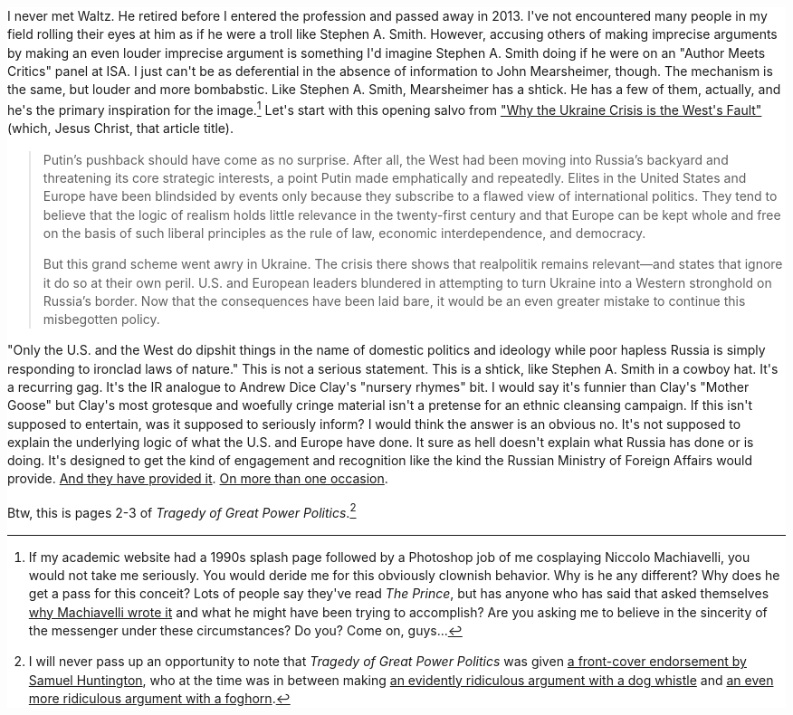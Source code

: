 [^moreonpolarity]: This passage is inspired/derived from an email to a student on this exact topic. It's interesting that Waltz criticizes the ambiguity of "polarity" and its assorted definitions in this book when he's comparably evasive about what he means by it. This is a long-running complaint of mine that  we don't appreciate [Wagner (1993)](https://www.cambridge.org/core/journals/international-organization/article/abs/what-was-bipolarity/DA9DF542DE678DCAB2EEAAAD02708530) enough. We have no firm definition of what was "bipolarity" and why it should have mattered at all for the behavior of states living in it. We variously define it as a system of just two states (which is wrong and has never existed), a system of two hostile blocs (which begs the question about the behavior we want to explain), and a system where two states basically guaranteed their own survival from other states (which does not imply a hypothesis of the rivalry that they had and why they cared about each other at all). This will matter a great deal for hypotheses about what "tends to form" irregarding what "may or may not accord with the intentions" of states (again, whatever that means). If we don't know what it was, why should we believe any behavior followed from it? I don't think Bruce Bueno de Mesquita published [this 1999 ISA conference paper](https://ciaotest.cc.columbia.edu/isa/deb02/) in anything other than his textbooks, but notice that bipolarity (whatever that was) led to peace through certainty. So the story goes. That works if and only if power were *equal* in a system of two units. Not "balanced". *Equal*. The moment we relax that and note it was balanced "enough" is the moment we betray a hypothesis about what "tends to form." Suddenly, imbalances "tend to form" and now it may have led to the "long peace" through *uncertainty*. I can't falsify this fucking hypothesis. Isn't that a problem, according to Waltz (1979, chp. 1)? It would be if you wanted to explain something. It wouldn't be if you were content to just talk about it.

I never met Waltz. He retired before I entered the profession and passed away in 2013. I've not encountered many people in my field rolling their eyes at him as if he were a troll like Stephen A. Smith. However, accusing others of making imprecise arguments by making an even louder imprecise argument is something I'd imagine Stephen A. Smith doing if he were on an "Author Meets Critics" panel at ISA. I just can't be as deferential in the absence of information to John Mearsheimer, though. The mechanism is the same, but louder and more bombabstic. Like Stephen A. Smith, Mearsheimer has a shtick. He has a few of them, actually, and he's the primary inspiration for the image.[^comeonguysreally] Let's start with this opening salvo from ["Why the Ukraine Crisis is the West's Fault"](https://www.mearsheimer.com/wp-content/uploads/2019/06/Why-the-Ukraine-Crisis-Is.pdf) (which, Jesus Christ, that article title).

[^comeonguysreally]: If my academic website had a 1990s splash page followed by a Photoshop job of me cosplaying Niccolo Machiavelli, you would not take me seriously. You would deride me for this obviously clownish behavior. Why is he any different? Why does he get a pass for this conceit? Lots of people say they've read *The Prince*, but has anyone who has said that asked themselves [why Machiavelli wrote it](https://engelsbergideas.com/essays/why-machiavelli-wrote-the-prince/) and what he might have been trying to accomplish? Are you asking me to believe in the sincerity of the messenger under these circumstances? Do you? Come on, guys...

> Putin’s pushback should have come as no surprise. After all, the West had been moving into Russia’s backyard and threatening its core  strategic interests, a point Putin made emphatically and repeatedly. Elites in the United States and Europe have been blindsided by events only because they subscribe to a flawed view of international politics. They tend to believe that the logic of realism holds little relevance in the twenty-first century and that Europe can be kept whole and free on the basis of such liberal principles as the rule of law, economic interdependence, and democracy.
> 
> But this grand scheme went awry in Ukraine. The crisis there shows
that realpolitik remains relevant—and states that ignore it do so at
their own peril. U.S. and European leaders blundered in attempting
to turn Ukraine into a Western stronghold on Russia’s border. Now
that the consequences have been laid bare, it would be an even greater
mistake to continue this misbegotten policy.

"Only the U.S. and the West do dipshit things in the name of domestic politics and ideology while poor hapless Russia is simply responding to ironclad laws of nature." This is not a serious statement. This is a shtick, like Stephen A. Smith in a cowboy hat. It's a recurring gag. It's the IR analogue to Andrew Dice Clay's "nursery rhymes" bit. I would say it's funnier than Clay's "Mother Goose" but Clay's most grotesque and woefully cringe material isn't a pretense for an ethnic cleansing campaign. If this isn't supposed to entertain, was it supposed to seriously inform? I would think the answer is an obvious no. It's not supposed to explain the underlying logic of what the U.S. and Europe have done. It sure as hell doesn't explain what Russia has done or is doing. It's designed to get the kind of engagement and recognition like the kind the Russian Ministry of Foreign Affairs would provide. [And they have provided it](https://x.com/mfa_russia/status/1498336076229976076). [On more than one occasion](https://www.mid.ru/en/foreign_policy/news/1536579/).

Btw, this is pages 2-3 of *Tragedy of Great Power Politics*.[^huntington]


[^cowboycaveats]: Notice I said nothing about the merits of Mike McCarthy as play-caller. Cowboy fans seemed to love [complaining about Mike McCarthy as a play-caller](https://www.reddit.com/r/cowboys/comments/1fsiaz3/why_does_mike_mccarthy_refuse_to_change_his_play/) and how uninspiring his route tree was for his wide receiver corp. In the case above, my eyes typically gravitate toward the caliber of the offensive (and defensive) line. It's not lost on me that the Cowboys were at their most recent best when their offensive line consisted of all-pros like Travis Frederick, Zack Martin, and Tyron Smith. I'm deliberately downplaying "play-calling" (which is often a generic complaint when specific things aren't working) and perhaps the caliber of the wide receivers because my perspective places considerable emphasis on play in the trenches. Urban Meyer once said ["If you want to have a bad team, have a bad defensive line."](https://www.news-herald.com/2012/08/30/ohio-state-football-preview-d-line-brings-strength-quickness/) I love the sentiment from an offense-oriented coach, but I politely disagree. I think it's the offensive line. That's at least my perspective, but I'll defer to Meyer because he knows more than me. Notice, though, I'm being upfront about my perspective and am acknowledging its limitations. [That translates to international relations scholarship](https://svmiller.com/blog/2021/09/rationalist-explanations-war/#perspective). See also [the fourth bullet point here](https://svmiller.com/blog/2024/05/assorted-tips-for-student-theses/#pickatheory).
[^infuriating]: For those of us who have worked on territorial conflict, the realist dismissal of knowing any particular war and why it happened (i.e. "without explaining any given war") is particularly infuriating. Every war might as well be World War 1. "Geopolitics" (a term I've always found weird) kind of [nudged us to think about this stuff](https://www.sciencedirect.com/topics/social-sciences/territorial-conflict) and it predates Kenneth Waltz getting his dissertation at Columbia. [Lewis Fry Richardson](https://en.wikipedia.org/wiki/Lewis_Fry_Richardson) had already been working on this topic as we might know it now. I think *Statistics of Deadly Quarrels* was published posthumously, but [he had stuff in print precededing Waltz's statement](https://www.jstor.org/stable/2981156). The Correlates of War project would be about 15 years away from producing the data and more general statements that might provide better context to what Richardson was doing. Perhaps finding it intellectually incurious is strong language on my part, but it's hard not to feel that way as a graduate student after reading [Diehl (1992)](https://doi.org/10.1177/0022343392029003008). Gate-keeper effects are strong in this profession and are often unstated. Keep this footnote in mind for when I reference [the 2015 Will Moore post](https://willopines.wordpress.com/2015/07/10/trolling-for-resurrection-the-death-throes-of-a-network-or-the-success-of-science/).
[^stilltho]: However, it is still imperative to understand that what we know about a war will importantly hinge on whether all, some, or none of the participants are states. [Don't pool types of war together](https://academic.oup.com/isq/article/66/2/sqac011/6569150). [Please don't](https://internationalconflict.ua.edu/wp-content/uploads/2023/06/mars-online-reply.pdf).
[^huntington]: I will never pass up an opportunity to note that *Tragedy of Great Power Politics* was given [a front-cover endorsement by Samuel Huntington](https://www.amazon.com/Tragedy-Great-Power-Politics/dp/0393978397), who at the time was in between making [an evidently ridiculous argument with a dog whistle](https://en.wikipedia.org/wiki/Clash_of_Civilizations) and [an even more ridiculous argument with a foghorn](https://en.wikipedia.org/wiki/Who_Are_We%3F_The_Challenges_to_America's_National_Identity).
[^wendtwagner]: I attribute this sentence to an undergraduate class I took with Alexander Wendt at The Ohio State University, which I think was the first undergraduate class he taught after moving there. What follows in this paragraph is mostly inspired by Wagner (2007). You should all read Wagner (2007).
[^magaexample]: You can conjure the hypothetical MAGA red hat on the way to the voting booth in November being [visited by Christmas ghosts](https://en.wikipedia.org/wiki/A_Christmas_Carol), or [blinded by the Almighty](https://en.wikipedia.org/wiki/Conversion_of_Paul_the_Apostle), to change their intended vote. The probability of such a late reckoning emerging as an accumulation of the inherent contradictions that underpin this devotion the leader is asymptote to 0. But it's not 0.
[^walt1985]: [Walt (1985)](https://doi.org/10.2307/2538540) is 40 pages of a closed circle. "Threat" = "perceived intentions." I perceived an "intention", and now it's a threat, and it's totally a system-level variable and not a domestic factor. Got it. ["Power -> threat", but don't call it "balance of power". Call it "balance of threat"](https://www.jstor.org/stable/2706698). Also got it. I will ignore for the moment the important point that alliances are more than just something like the ["all the homies hate Germany" Franco-Russian alliance](https://en.wikipedia.org/wiki/Franco-Russian_Alliance). Alliances are vehicles to coordinate mutual foreign policy. Russia, for example, routinely uses them as [a form of bilateral relationship management](https://posc3610.svmiller.com/alliance-1/posc3610-lecture-alliance-1.pdf) and not threat-balancing, per se. Alliances might also be a means to settle pressing foreign policy questions that allies themselves have. These can be the familiar entente (like the one [the Brits and French signed after the Fashoda crisis](https://en.wikipedia.org/wiki/Entente_Cordiale)). They could also be [the document to outright transfer territory or settle a dispute over it](https://doi.org/10.1177/073889429601500104). Alliances are a classically "realist" topic, but the realist treatment of alliances is quite simplistic.
[^familiar]: A realist offering an argument with a conclusion that does not logically follow the premises. Hey, that only happens all the time...
